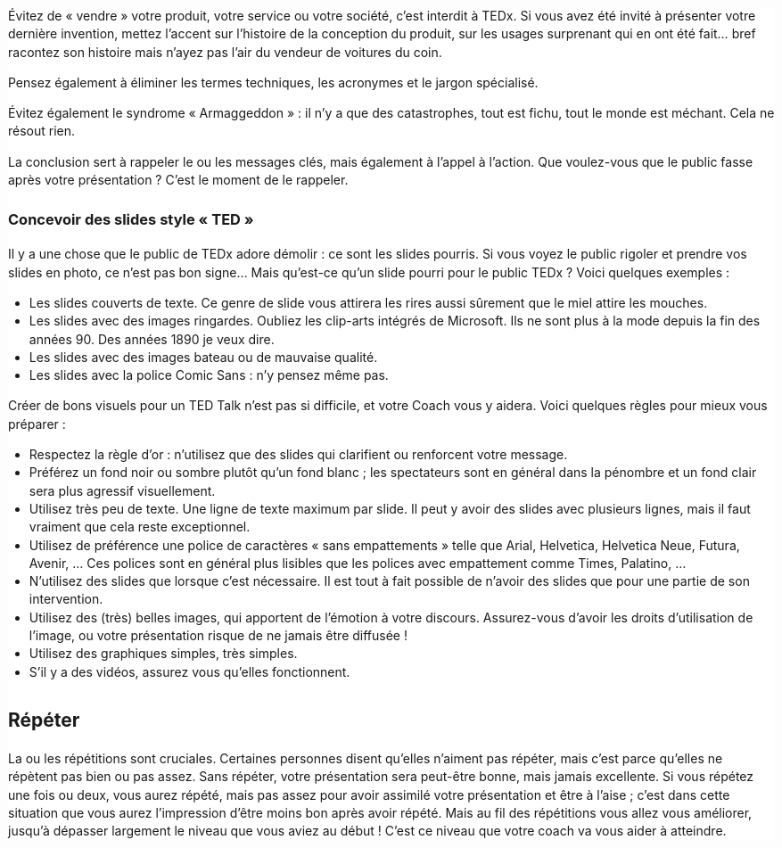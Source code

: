 Évitez de « vendre » votre produit, votre service ou votre société, c’est interdit à TEDx. Si vous avez été invité à présenter votre dernière invention, mettez l’accent sur l’histoire de la conception du produit, sur les usages surprenant qui en ont été fait… bref racontez son histoire mais n’ayez pas l’air du vendeur de voitures du coin.

Pensez également à éliminer les termes techniques, les acronymes et le jargon spécialisé.

Évitez également le syndrome « Armaggeddon » : il n’y a que des catastrophes, tout est fichu, tout le monde est méchant. Cela ne résout rien.

La conclusion sert à rappeler le ou les messages clés, mais également à l’appel à l’action. Que voulez-vous que le public fasse après votre présentation ? C’est le moment de le rappeler.

### Concevoir des slides style « TED »
Il y a une chose que le public de TEDx adore démolir : ce sont les slides pourris. Si vous voyez le public rigoler et prendre vos slides en photo, ce n’est pas bon signe… Mais qu’est-ce qu’un slide pourri pour le public TEDx ? Voici quelques exemples :

*	Les slides couverts de texte. Ce genre de slide vous attirera les rires aussi sûrement que le miel attire les mouches.
*	Les slides avec des images ringardes. Oubliez les clip-arts intégrés de Microsoft. Ils ne sont plus à la mode depuis la fin des années 90. Des années 1890 je veux dire.
*	Les slides avec des images bateau ou de mauvaise qualité.
*	Les slides avec la police Comic Sans : n’y pensez même pas.

Créer de bons visuels pour un TED Talk n’est pas si difficile, et votre Coach vous y aidera. Voici quelques règles pour mieux vous préparer :

*	Respectez la règle d’or : n’utilisez que des slides qui clarifient ou renforcent votre message.
*	Préférez un fond noir ou sombre plutôt qu’un fond blanc ; les spectateurs sont en général dans la pénombre et un fond clair sera plus agressif visuellement.
*	Utilisez très peu de texte. Une ligne de texte maximum par slide. Il peut y avoir des slides avec plusieurs lignes, mais il faut vraiment que cela reste exceptionnel.
*	Utilisez de préférence une police de caractères « sans empattements » telle que Arial, Helvetica, Helvetica Neue, Futura, Avenir, … Ces polices sont en général plus lisibles que les polices avec empattement comme Times, Palatino, …
*	N’utilisez des slides que lorsque c’est nécessaire. Il est tout à fait possible de n’avoir des slides que pour une partie de son intervention.
*	Utilisez des (très) belles images, qui apportent de l’émotion à votre discours. Assurez-vous d’avoir les droits d’utilisation de l’image, ou votre présentation risque de ne jamais être diffusée !
*	Utilisez des graphiques simples, très simples.
*	S’il y a des vidéos, assurez vous qu’elles fonctionnent.

## Répéter
La ou les répétitions sont cruciales. Certaines personnes disent qu’elles n’aiment pas répéter, mais c’est parce qu’elles ne répètent pas bien ou pas assez. Sans répéter, votre présentation sera peut-être bonne, mais jamais excellente. Si vous répétez une fois ou deux, vous aurez répété, mais pas assez pour avoir assimilé votre présentation et être à l’aise ; c’est dans cette situation que vous aurez l’impression d’être moins bon après avoir répété. Mais au fil des répétitions vous allez vous améliorer, jusqu’à dépasser largement le niveau que vous aviez au début ! C’est ce niveau que votre coach va vous aider à atteindre.
